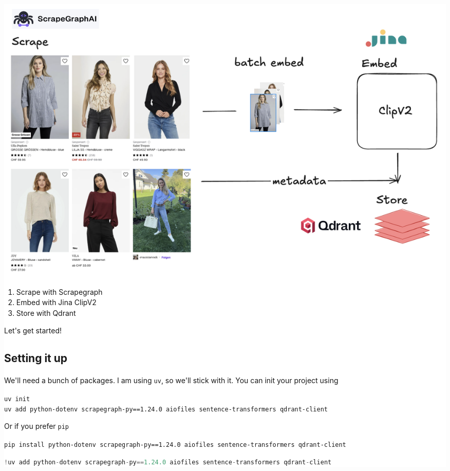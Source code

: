 ![alt](../images/flow.png)

1. Scrape with Scrapegraph
2. Embed with Jina ClipV2
3. Store with Qdrant

Let's get started!

## Setting it up

We'll need a bunch of packages. I am using `uv`, so we'll stick with it. You can init your project using

```
uv init
uv add python-dotenv scrapegraph-py==1.24.0 aiofiles sentence-transformers qdrant-client
```

Or if you prefer `pip`

```
pip install python-dotenv scrapegraph-py==1.24.0 aiofiles sentence-transformers qdrant-client
```


```python
!uv add python-dotenv scrapegraph-py==1.24.0 aiofiles sentence-transformers qdrant-client
```
